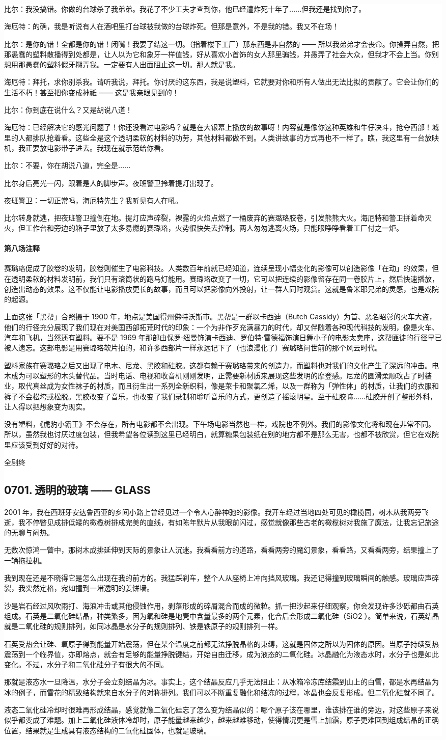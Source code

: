 比尔：我没搞错。你做的台球杀了我弟弟。我花了不少工夫才查到你，他已经遭炸死十年了……但我还是找到你了。

海厄特：的确，我是听说有人在酒吧里打台球被我做的台球炸死。但那是意外，不是我的错。我又不在场！

比尔：是你的错！全都是你的错！闭嘴！我要了结这一切。（指着楼下工厂）那东西是非自然的 —— 所以我弟弟才会丧命。你操弄自然，把那愚蠢的塑料散播得到处都是，让人以为它和象牙一样值钱，好从喜欢小首饰的女人那里骗钱，并愚弄了社会大众，但我才不会上当。你别想用那愚蠢的塑料假牙糊弄我。一定要有人出面阻止这一切。那人就是我。

海厄特：拜托，求你别杀我。请听我说，拜托。你讨厌的这东西，我是说塑料，它就要对你和所有人做出无法比拟的贡献了。它会让你们的生活不朽！甚至把你变成神祇 —— 这是我亲眼见到的！

比尔：你到底在说什么？又是胡说八道！

海厄特：已经解决它的感光问题了！你还没看过电影吗？就是在大银幕上播放的故事呀！内容就是像你这种英雄和牛仔决斗，抢夺西部！城里的人都排队抢着看。这些全是这个透明柔软的材料的功劳，其他材料都做不到。人类讲故事的方式再也不一样了。瞧，我这里有一台放映机，我正要放电影带子进去。我现在就示范给你看。

比尔：不要，你在胡说八道，完全是……

比尔身后亮光一闪，跟着是人的脚步声。夜班警卫拎着提灯出现了。

夜班警卫：一切正常吗，海厄特先生？我听见有人在吼。

比尔转身就逃，把夜班警卫撞倒在地。提灯应声碎裂，裸露的火焰点燃了一桶废弃的赛璐珞胶卷，引发熊熊大火。海厄特和警卫拼着命灭火，但工作台和旁边的箱子里放了太多易燃的赛璐珞，火势很快失去控制。两人匆匆逃离火场，只能眼睁睁看着工厂付之一炬。

#### 第八场注释

赛璐珞促成了胶卷的发明，胶卷则催生了电影科技。人类数百年前就已经知道，连续呈现小幅变化的影像可以创造影像「在动」的效果，但在透明柔软的材料发明前，我们只有滚筒状的跑马灯能用。赛璐珞改变了一切，它可以把连续的影像留存在同一卷胶片上，然后快速播放，创造出动态的效果。这不仅能让电影播放更长的故事，而且可以把影像向外投射，让一群人同时观赏。这就是鲁米耶兄弟的灵感，也是戏院的起源。

上面这张「黑帮」合照摄于 1900 年，地点是美国得州佛特沃斯市。黑帮是一群以卡西迪（Butch Cassidy）为首、恶名昭彰的火车大盗，他们的行径充分展现了我们现在对美国西部拓荒时代的印象：一个为非作歹充满暴力的时代，却又伴随着各种现代科技的发明，像是火车、汽车和飞机，当然还有塑料。要不是 1969 年那部由保罗·纽曼饰演卡西迪、罗伯特·雷德福饰演日舞小子的电影太卖座，这帮匪徒的行径早已被人遗忘。这部电影是用赛璐珞软片拍的，和许多西部片一样永远记下了（也浪漫化了）赛璐珞问世前的那个风云时代。

塑料家族在赛璐珞之后又出现了电木、尼龙、黑胶和硅胶。这都有赖于赛璐珞带来的创造力，而塑料也对我们的文化产生了深远的冲击。电木成为可以塑形的木头替代品。当时电话、电视和收音机刚刚发明，正需要新材质来展现这些发明的摩登感。尼龙的圆滑柔顺攻占了时装业，取代真丝成为女性袜子的材质，而且衍生出一系列全新织料，像是莱卡和聚氯乙烯，以及一群称为「弹性体」的材质，让我们的衣服和裤子不会松垮或松脱。黑胶改变了音乐，也改变了我们录制和聆听音乐的方式，更创造了摇滚明星。至于硅胶嘛……硅胶开创了整形外科，让人得以把想象变为现实。

没有塑料，《虎豹小霸王》不会存在，所有电影都不会出现。下午场电影当然也一样，戏院也不例外。我们的影像文化将和现在非常不同。所以，虽然我也讨厌过度包装，但我希望各位读到这里已经明白，就算糖果包装纸在别的地方都不是那么无害，也都不被欣赏，但它在戏院里应该受到好好的对待。

全剧终

## 0701. 透明的玻璃 —— GLASS

2001 年，我在西班牙安达鲁西亚的乡间小路上曾经见过一个令人心醉神驰的影像。我开车经过当地四处可见的橄榄园，树木从我两旁飞逝，我不停瞥见成排低矮的橄榄树排成完美的直线，有如陈年默片从我眼前闪过，感觉就像那些古老的橄榄树对我施了魔法，让我忘记旅途的无聊与闷热。

无数次惊鸿一瞥中，那树木成排延伸到天际的景象让人沉迷。我看看前方的道路，看看两旁的魔幻景象，看看路，又看看两旁，结果撞上了一辆拖拉机。

我到现在还是不晓得它是怎么出现在我的前方的。我猛踩刹车，整个人从座椅上冲向挡风玻璃。我还记得撞到玻璃瞬间的触感。玻璃应声碎裂，我突然定格，宛如撞到一堵透明的姜饼墙。

沙是岩石经过风吹雨打、海浪冲击或其他侵蚀作用，剥落形成的碎屑混合而成的微粒。抓一把沙起来仔细观察，你会发现许多沙砾都由石英组成。石英是二氧化硅结晶，种类繁多，因为氧和硅是地壳中含量最多的两个元素，化合后会形成二氧化硅（SiO2 ）。简单来说，石英结晶就是二氧化硅的规则排列，如同冰晶是水分子的规则排列、铁是铁原子的规则排列一样。

石英受热会让硅、氧原子得到能量开始震荡，但在某个温度之前都无法挣脱晶格的束缚，这就是固体之所以为固体的原因。当原子持续受热震荡到一个临界值，亦即熔点，就会有足够的能量挣脱键结，开始自由迁移，成为液态的二氧化硅。冰晶融化为液态水时，水分子也是如此变化。不过，水分子和二氧化硅分子有很大的不同。

那就是液态水一旦降温，水分子会立刻结晶为冰。事实上，这个结晶反应几乎无法阻止：从冰箱冷冻库结霜到山上的白雪，都是水再结晶为冰的例子，而雪花的精致结构就来自水分子的对称排列。我们可以不断重复融化和结冻的过程，冰晶也会反复形成。但二氧化硅就不同了。

液态二氧化硅冷却时很难再形成结晶，感觉就像二氧化硅忘了怎么变为结晶似的：哪个原子该在哪里，谁该排在谁的旁边，对这些原子来说似乎都变成了难题。加上二氧化硅液体冷却时，原子能量越来越少，越来越难移动，使得情况更是雪上加霜，原子更难回到组成结晶的正确位置，结果就是生成具有液态结构的二氧化硅固体，也就是玻璃。
